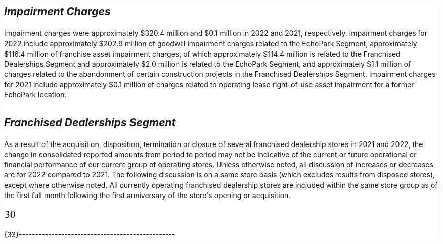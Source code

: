 ## *Impairment Charges*

Impairment charges were approximately \$320.4 million and \$0.1 million in 2022 and 2021, respectively. Impairment charges for 2022 include approximately \$202.9 million of goodwill impairment charges related to the EchoPark Segment, approximately \$116.4 million of franchise asset impairment charges, of which approximately \$114.4 million is related to the Franchised Dealerships Segment and approximately \$2.0 million is related to the EchoPark Segment, and approximately \$1.1 million of charges related to the abandonment of certain construction projects in the Franchised Dealerships Segment. Impairment charges for 2021 include approximately \$0.1 million of charges related to operating lease right-of-use asset impairment for a former EchoPark location.

## *Franchised Dealerships Segment*

As a result of the acquisition, disposition, termination or closure of several franchised dealership stores in 2021 and 2022, the change in consolidated reported amounts from period to period may not be indicative of the current or future operational or financial performance of our current group of operating stores. Unless otherwise noted, all discussion of increases or decreases are for 2022 compared to 2021. The following discussion is on a same store basis (which excludes results from disposed stores), except where otherwise noted. All currently operating franchised dealership stores are included within the same store group as of the first full month following the first anniversary of the store's opening or acquisition.

![](_page_32_Picture_10.jpeg)

{33}------------------------------------------------

